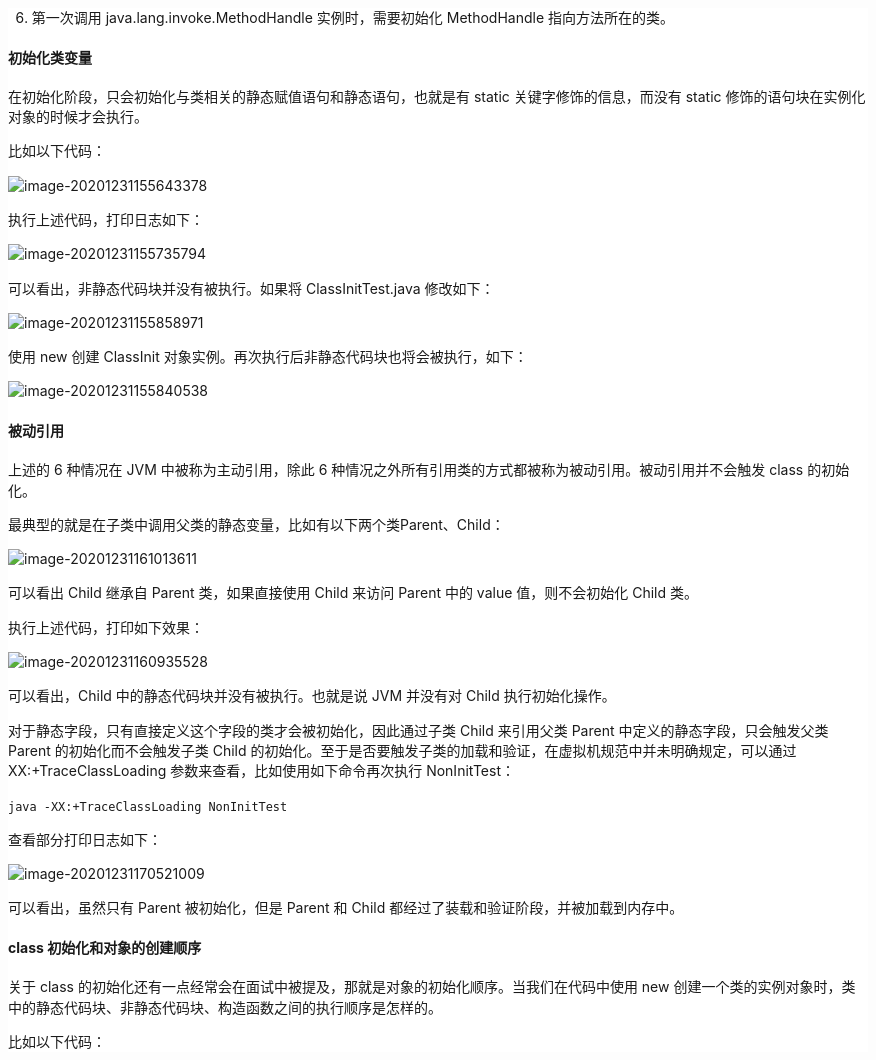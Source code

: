 6. 第一次调用 java.lang.invoke.MethodHandle 实例时，需要初始化 MethodHandle 指向方法所在的类。

#### 初始化类变量

在初始化阶段，只会初始化与类相关的静态赋值语句和静态语句，也就是有 static 关键字修饰的信息，而没有 static 修饰的语句块在实例化对象的时候才会执行。

比如以下代码：

![image-20201231155643378](C:\Users\NJCS\AppData\Roaming\Typora\typora-user-images\image-20201231155643378.png)

执行上述代码，打印日志如下：

![image-20201231155735794](C:\Users\NJCS\AppData\Roaming\Typora\typora-user-images\image-20201231155735794.png)

可以看出，非静态代码块并没有被执行。如果将 ClassInitTest.java 修改如下：

![image-20201231155858971](C:\Users\NJCS\AppData\Roaming\Typora\typora-user-images\image-20201231155858971.png)

使用 new 创建 ClassInit 对象实例。再次执行后非静态代码块也将会被执行，如下：

![image-20201231155840538](C:\Users\NJCS\AppData\Roaming\Typora\typora-user-images\image-20201231155840538.png)

#### 被动引用

上述的 6 种情况在 JVM 中被称为主动引用，除此 6 种情况之外所有引用类的方式都被称为被动引用。被动引用并不会触发 class 的初始化。

最典型的就是在子类中调用父类的静态变量，比如有以下两个类Parent、Child：

![image-20201231161013611](C:\Users\NJCS\AppData\Roaming\Typora\typora-user-images\image-20201231161013611.png)

可以看出 Child 继承自 Parent 类，如果直接使用 Child 来访问 Parent 中的 value 值，则不会初始化 Child 类。

执行上述代码，打印如下效果：

![image-20201231160935528](C:\Users\NJCS\AppData\Roaming\Typora\typora-user-images\image-20201231160935528.png)

可以看出，Child 中的静态代码块并没有被执行。也就是说 JVM 并没有对 Child 执行初始化操作。



对于静态字段，只有直接定义这个字段的类才会被初始化，因此通过子类 Child 来引用父类 Parent 中定义的静态字段，只会触发父类 Parent 的初始化而不会触发子类 Child 的初始化。至于是否要触发子类的加载和验证，在虚拟机规范中并未明确规定，可以通过 XX:+TraceClassLoading 参数来查看，比如使用如下命令再次执行 NonInitTest：

```
java -XX:+TraceClassLoading NonInitTest
```

查看部分打印日志如下：

![image-20201231170521009](C:\Users\NJCS\AppData\Roaming\Typora\typora-user-images\image-20201231170521009.png)

可以看出，虽然只有 Parent 被初始化，但是 Parent 和 Child 都经过了装载和验证阶段，并被加载到内存中。

#### class 初始化和对象的创建顺序

关于 class 的初始化还有一点经常会在面试中被提及，那就是对象的初始化顺序。当我们在代码中使用 new 创建一个类的实例对象时，类中的静态代码块、非静态代码块、构造函数之间的执行顺序是怎样的。

比如以下代码：
